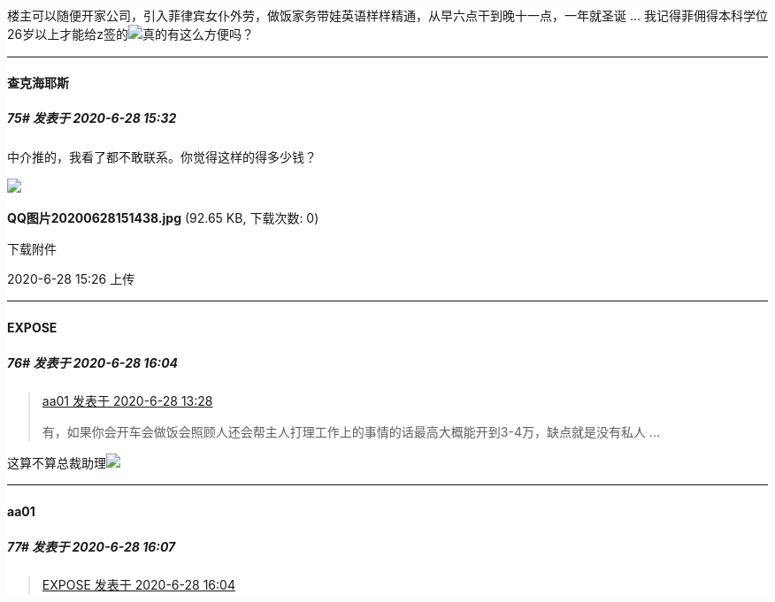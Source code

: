 楼主可以随便开家公司，引入菲律宾女仆外劳，做饭家务带娃英语样样精通，从早六点干到晚十一点，一年就圣诞 ...</blockquote>
我记得菲佣得本科学位26岁以上才能给z签的<img src="https://static.saraba1st.com/image/smiley/animal2017/006.png" referrerpolicy="no-referrer">真的有这么方便吗？







-----

####  查克海耶斯  
##### 75#       发表于 2020-6-28 15:32




中介推的，我看了都不敢联系。你觉得这样的得多少钱？

<img src="https://img.saraba1st.com/forum/202006/28/152657plmz6xs026lpnl62.jpg" referrerpolicy="no-referrer">


<strong>QQ图片20200628151438.jpg</strong> (92.65 KB, 下载次数: 0)

下载附件

2020-6-28 15:26 上传













-----

####  EXPOSE  
##### 76#       发表于 2020-6-28 16:04



<blockquote><a href="httphttps://bbs.saraba1st.com/2b/forum.php?mod=redirect&amp;goto=findpost&amp;pid=47983743&amp;ptid=1944401" target="_blank">aa01 发表于 2020-6-28 13:28</a>

有，如果你会开车会做饭会照顾人还会帮主人打理工作上的事情的话最高大概能开到3-4万，缺点就是没有私人 ...</blockquote>
这算不算总裁助理<img src="https://static.saraba1st.com/image/smiley/face2017/001.png" referrerpolicy="no-referrer">







-----

####  aa01  
##### 77#       发表于 2020-6-28 16:07



<blockquote><a href="httphttps://bbs.saraba1st.com/2b/forum.php?mod=redirect&amp;goto=findpost&amp;pid=47985595&amp;ptid=1944401" target="_blank">EXPOSE 发表于 2020-6-28 16:04</a>
